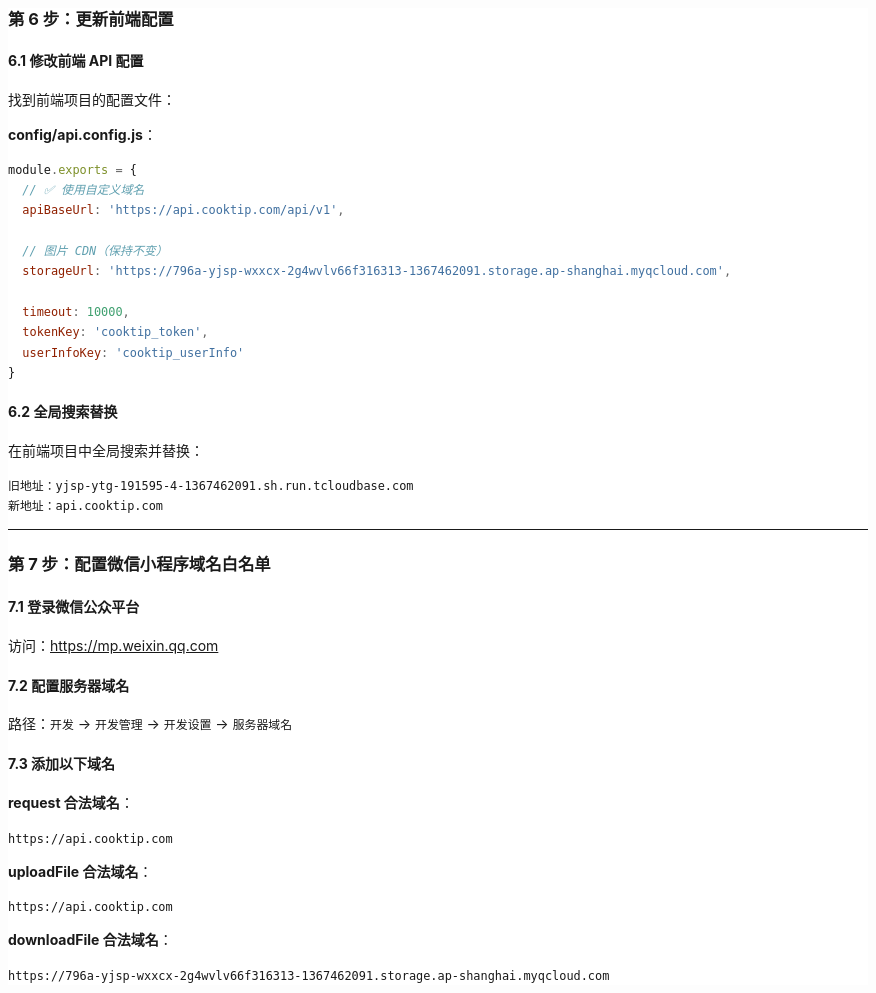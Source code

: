 ### 第 6 步：更新前端配置

#### 6.1 修改前端 API 配置

找到前端项目的配置文件：

**config/api.config.js**：
```javascript
module.exports = {
  // ✅ 使用自定义域名
  apiBaseUrl: 'https://api.cooktip.com/api/v1',
  
  // 图片 CDN（保持不变）
  storageUrl: 'https://796a-yjsp-wxxcx-2g4wvlv66f316313-1367462091.storage.ap-shanghai.myqcloud.com',
  
  timeout: 10000,
  tokenKey: 'cooktip_token',
  userInfoKey: 'cooktip_userInfo'
}
```

#### 6.2 全局搜索替换

在前端项目中全局搜索并替换：

```
旧地址：yjsp-ytg-191595-4-1367462091.sh.run.tcloudbase.com
新地址：api.cooktip.com
```

---

### 第 7 步：配置微信小程序域名白名单

#### 7.1 登录微信公众平台

访问：https://mp.weixin.qq.com

#### 7.2 配置服务器域名

路径：`开发` → `开发管理` → `开发设置` → `服务器域名`

#### 7.3 添加以下域名

**request 合法域名**：
```
https://api.cooktip.com
```

**uploadFile 合法域名**：
```
https://api.cooktip.com
```

**downloadFile 合法域名**：
```
https://796a-yjsp-wxxcx-2g4wvlv66f316313-1367462091.storage.ap-shanghai.myqcloud.com
```
